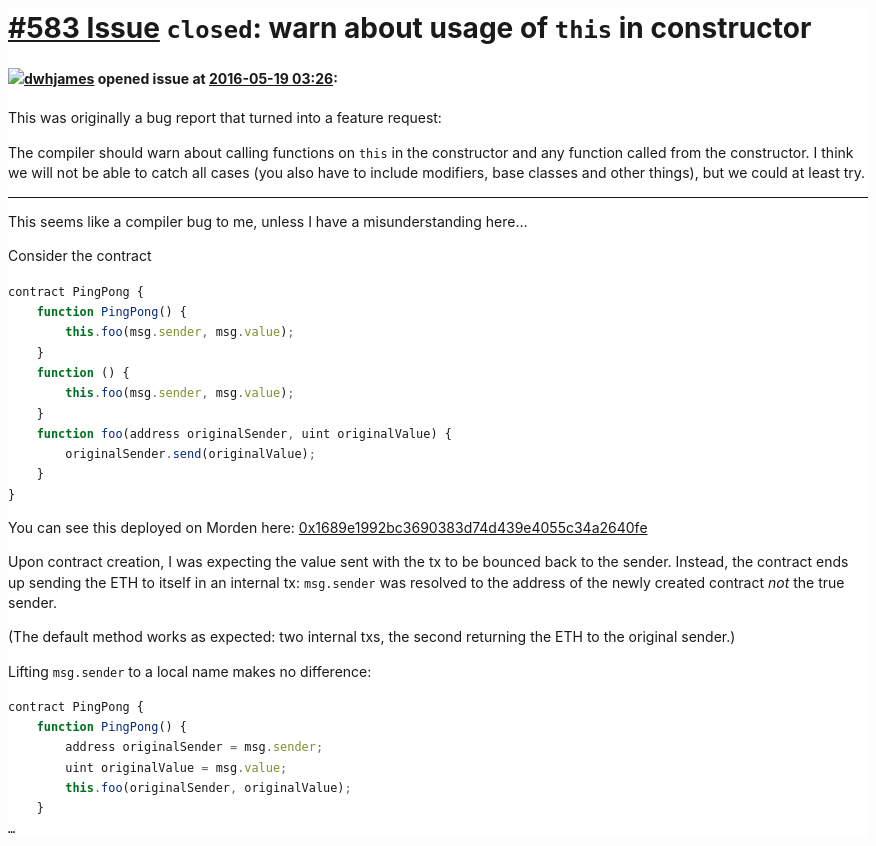 # [\#583 Issue](https://github.com/ethereum/solidity/issues/583) `closed`: warn about usage of `this` in constructor

#### <img src="https://avatars.githubusercontent.com/u/470008?v=4" width="50">[dwhjames](https://github.com/dwhjames) opened issue at [2016-05-19 03:26](https://github.com/ethereum/solidity/issues/583):

This was originally a bug report that turned into a feature request:

The compiler should warn about calling functions on `this` in the constructor and any function called from the constructor. I think we will not be able to catch all cases (you also have to include modifiers, base classes and other things), but we could at least try.

---

This seems like a compiler bug to me, unless I have a misunderstanding here…

Consider the contract

``` js
contract PingPong {
    function PingPong() {
        this.foo(msg.sender, msg.value);
    }
    function () {
        this.foo(msg.sender, msg.value);
    }
    function foo(address originalSender, uint originalValue) {
        originalSender.send(originalValue);
    }
}
```

You can see this deployed on Morden here: [0x1689e1992bc3690383d74d439e4055c34a2640fe](http://testnet.etherscan.io/address/0x1689e1992bc3690383d74d439e4055c34a2640fe)

Upon contract creation, I was expecting the value sent with the tx to be bounced back to the sender. Instead, the contract ends up sending the ETH to itself in an internal tx: `msg.sender` was resolved to the address of the newly created contract _not_ the true sender.

(The default method works as expected: two internal txs, the second returning the ETH to the original sender.)

Lifting `msg.sender` to a local name makes no difference:

``` js
contract PingPong {
    function PingPong() {
        address originalSender = msg.sender;
        uint originalValue = msg.value;
        this.foo(originalSender, originalValue);
    }
…
```
